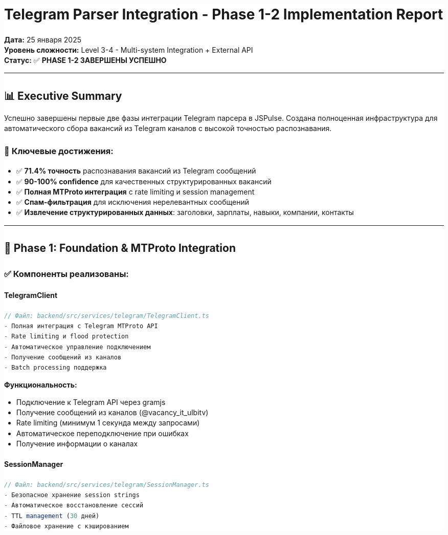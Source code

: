 # Telegram Parser Integration - Phase 1-2 Implementation Report

**Дата:** 25 января 2025  
**Уровень сложности:** Level 3-4 - Multi-system Integration + External API  
**Статус:** ✅ **PHASE 1-2 ЗАВЕРШЕНЫ УСПЕШНО**

---

## 📊 **Executive Summary**

Успешно завершены первые две фазы интеграции Telegram парсера в JSPulse. Создана полноценная инфраструктура для автоматического сбора вакансий из Telegram каналов с высокой точностью распознавания.

### 🎯 **Ключевые достижения:**
- ✅ **71.4% точность** распознавания вакансий из Telegram сообщений
- ✅ **90-100% confidence** для качественных структурированных вакансий
- ✅ **Полная MTProto интеграция** с rate limiting и session management
- ✅ **Спам-фильтрация** для исключения нерелевантных сообщений
- ✅ **Извлечение структурированных данных**: заголовки, зарплаты, навыки, компании, контакты

---

## 🔧 **Phase 1: Foundation & MTProto Integration**

### ✅ **Компоненты реализованы:**

#### **TelegramClient**
```typescript
// Файл: backend/src/services/telegram/TelegramClient.ts
- Полная интеграция с Telegram MTProto API
- Rate limiting и flood protection
- Автоматическое управление подключением
- Получение сообщений из каналов
- Batch processing поддержка
```

**Функциональность:**
- Подключение к Telegram API через gramjs
- Получение сообщений из каналов (@vacancy_it_ulbitv)
- Rate limiting (минимум 1 секунда между запросами)
- Автоматическое переподключение при ошибках
- Получение информации о каналах

#### **SessionManager**
```typescript  
// Файл: backend/src/services/telegram/SessionManager.ts
- Безопасное хранение session strings
- Автоматическое восстановление сессий
- TTL management (30 дней)
- Файловое хранение с кэшированием
```
